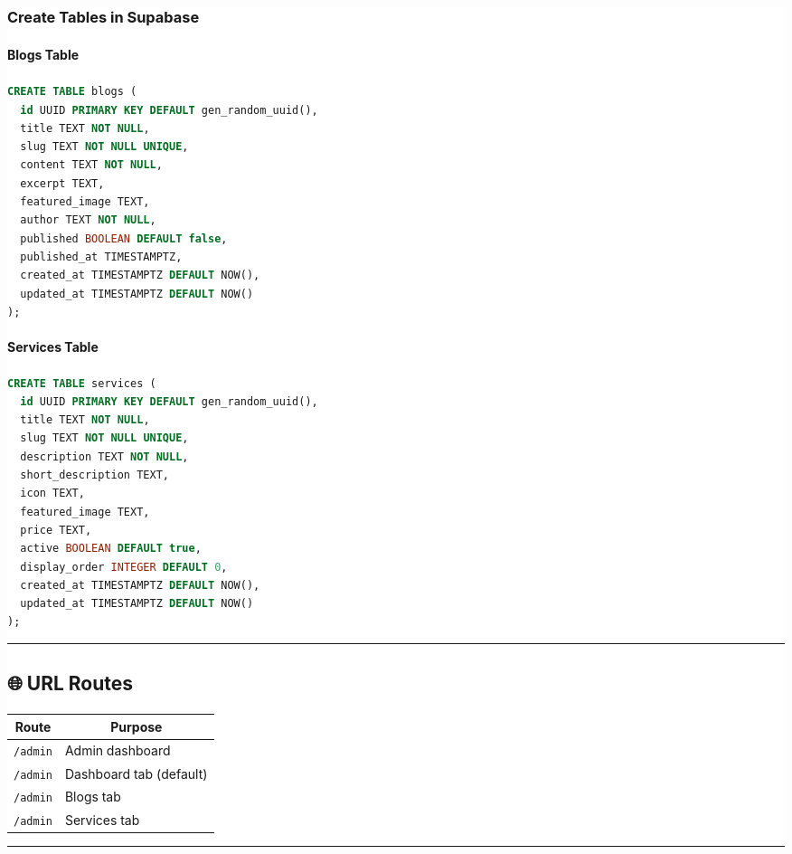 ### Create Tables in Supabase

#### Blogs Table
```sql
CREATE TABLE blogs (
  id UUID PRIMARY KEY DEFAULT gen_random_uuid(),
  title TEXT NOT NULL,
  slug TEXT NOT NULL UNIQUE,
  content TEXT NOT NULL,
  excerpt TEXT,
  featured_image TEXT,
  author TEXT NOT NULL,
  published BOOLEAN DEFAULT false,
  published_at TIMESTAMPTZ,
  created_at TIMESTAMPTZ DEFAULT NOW(),
  updated_at TIMESTAMPTZ DEFAULT NOW()
);
```

#### Services Table
```sql
CREATE TABLE services (
  id UUID PRIMARY KEY DEFAULT gen_random_uuid(),
  title TEXT NOT NULL,
  slug TEXT NOT NULL UNIQUE,
  description TEXT NOT NULL,
  short_description TEXT,
  icon TEXT,
  featured_image TEXT,
  price TEXT,
  active BOOLEAN DEFAULT true,
  display_order INTEGER DEFAULT 0,
  created_at TIMESTAMPTZ DEFAULT NOW(),
  updated_at TIMESTAMPTZ DEFAULT NOW()
);
```

---

## 🌐 URL Routes

| Route | Purpose |
|-------|---------|
| `/admin` | Admin dashboard |
| `/admin` | Dashboard tab (default) |
| `/admin` | Blogs tab |
| `/admin` | Services tab |

---
